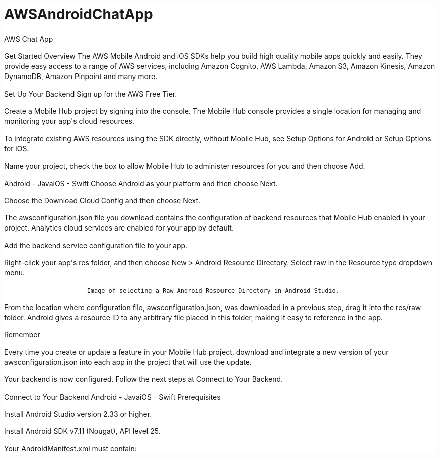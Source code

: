 # AWSAndroidChatApp
AWS Chat App

Get Started
Overview
The AWS Mobile Android and iOS SDKs help you build high quality mobile apps quickly and easily. They provide easy access to a range of AWS services, including Amazon Cognito, AWS Lambda, Amazon S3, Amazon Kinesis, Amazon DynamoDB, Amazon Pinpoint and many more.

Set Up Your Backend
Sign up for the AWS Free Tier.

Create a Mobile Hub project by signing into the console. The Mobile Hub console provides a single location for managing and monitoring your app's cloud resources.

To integrate existing AWS resources using the SDK directly, without Mobile Hub, see Setup Options for Android or Setup Options for iOS.

Name your project, check the box to allow Mobile Hub to administer resources for you and then choose Add.

Android - JavaiOS - Swift
Choose Android as your platform and then choose Next.


Choose the Download Cloud Config and then choose Next.

The awsconfiguration.json file you download contains the configuration of backend resources that Mobile Hub enabled in your project. Analytics cloud services are enabled for your app by default.


Add the backend service configuration file to your app.

Right-click your app's res folder, and then choose New > Android Resource Directory. Select raw in the Resource type dropdown menu.


                           Image of selecting a Raw Android Resource Directory in Android Studio.
                        
From the location where configuration file, awsconfiguration.json, was downloaded in a previous step, drag it into the res/raw folder. Android gives a resource ID to any arbitrary file placed in this folder, making it easy to reference in the app.


Remember

Every time you create or update a feature in your Mobile Hub project, download and integrate a new version of your awsconfiguration.json into each app in the project that will use the update.

Your backend is now configured. Follow the next steps at Connect to Your Backend.

Connect to Your Backend
Android - JavaiOS - Swift
Prerequisites

Install Android Studio version 2.33 or higher.

Install Android SDK v7.11 (Nougat), API level 25.

Your AndroidManifest.xml must contain:
